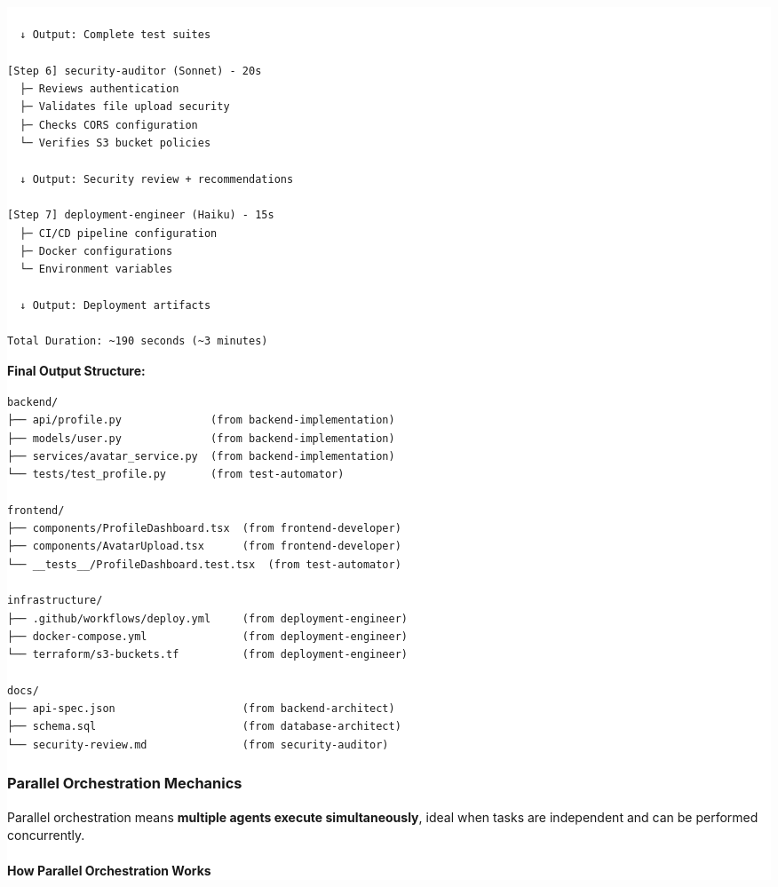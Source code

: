```

  ↓ Output: Complete test suites

[Step 6] security-auditor (Sonnet) - 20s
  ├─ Reviews authentication
  ├─ Validates file upload security
  ├─ Checks CORS configuration
  └─ Verifies S3 bucket policies

  ↓ Output: Security review + recommendations

[Step 7] deployment-engineer (Haiku) - 15s
  ├─ CI/CD pipeline configuration
  ├─ Docker configurations
  └─ Environment variables

  ↓ Output: Deployment artifacts

Total Duration: ~190 seconds (~3 minutes)
```

**Final Output Structure:**

```
backend/
├── api/profile.py              (from backend-implementation)
├── models/user.py              (from backend-implementation)
├── services/avatar_service.py  (from backend-implementation)
└── tests/test_profile.py       (from test-automator)

frontend/
├── components/ProfileDashboard.tsx  (from frontend-developer)
├── components/AvatarUpload.tsx      (from frontend-developer)
└── __tests__/ProfileDashboard.test.tsx  (from test-automator)

infrastructure/
├── .github/workflows/deploy.yml     (from deployment-engineer)
├── docker-compose.yml               (from deployment-engineer)
└── terraform/s3-buckets.tf          (from deployment-engineer)

docs/
├── api-spec.json                    (from backend-architect)
├── schema.sql                       (from database-architect)
└── security-review.md               (from security-auditor)
```

### Parallel Orchestration Mechanics

Parallel orchestration means **multiple agents execute simultaneously**, ideal when tasks are independent and can be performed concurrently.

#### How Parallel Orchestration Works
